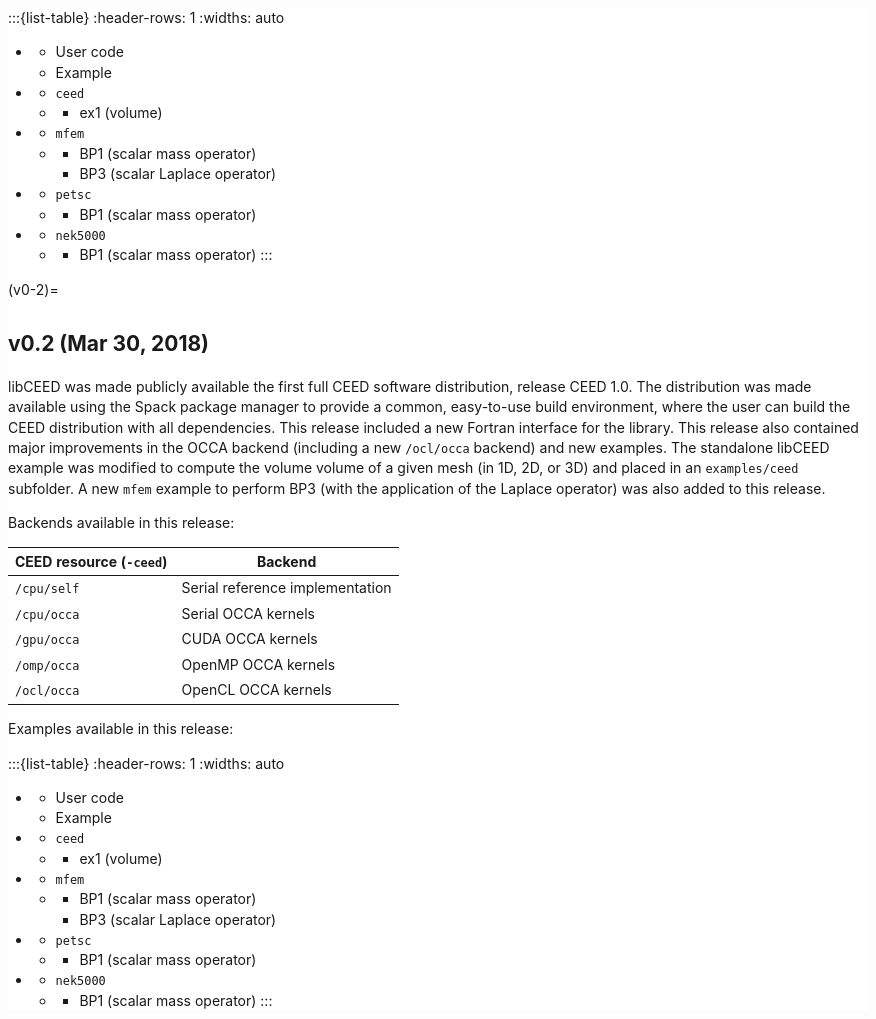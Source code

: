 :::{list-table}
:header-rows: 1
:widths: auto
* - User code
  - Example
* - `ceed`
  - * ex1 (volume)
* - `mfem`
  - * BP1 (scalar mass operator)
    * BP3 (scalar Laplace operator)
* - `petsc`
  - * BP1 (scalar mass operator)
* - `nek5000`
  - * BP1 (scalar mass operator)
:::

(v0-2)=

## v0.2 (Mar 30, 2018)

libCEED was made publicly available the first full CEED software distribution, release
CEED 1.0. The distribution was made available using the Spack package manager to provide
a common, easy-to-use build environment, where the user can build the CEED distribution
with all dependencies. This release included a new Fortran interface for the library.
This release also contained major improvements in the OCCA backend (including a new
`/ocl/occa` backend) and new examples. The standalone libCEED example was modified to
compute the volume volume of a given mesh (in 1D, 2D, or 3D) and placed in an
`examples/ceed` subfolder. A new `mfem` example to perform BP3 (with the application
of the Laplace operator) was also added to this release.

Backends available in this release:

| CEED resource (`-ceed`) | Backend                         |
|-------------------------|---------------------------------|
| `/cpu/self`             | Serial reference implementation |
| `/cpu/occa`             | Serial OCCA kernels             |
| `/gpu/occa`             | CUDA OCCA kernels               |
| `/omp/occa`             | OpenMP OCCA kernels             |
| `/ocl/occa`             | OpenCL OCCA kernels             |

Examples available in this release:

:::{list-table}
:header-rows: 1
:widths: auto
* - User code
  - Example
* - `ceed`
  - * ex1 (volume)
* - `mfem`
  - * BP1 (scalar mass operator)
    * BP3 (scalar Laplace operator)
* - `petsc`
  - * BP1 (scalar mass operator)
* - `nek5000`
  - * BP1 (scalar mass operator)
:::
